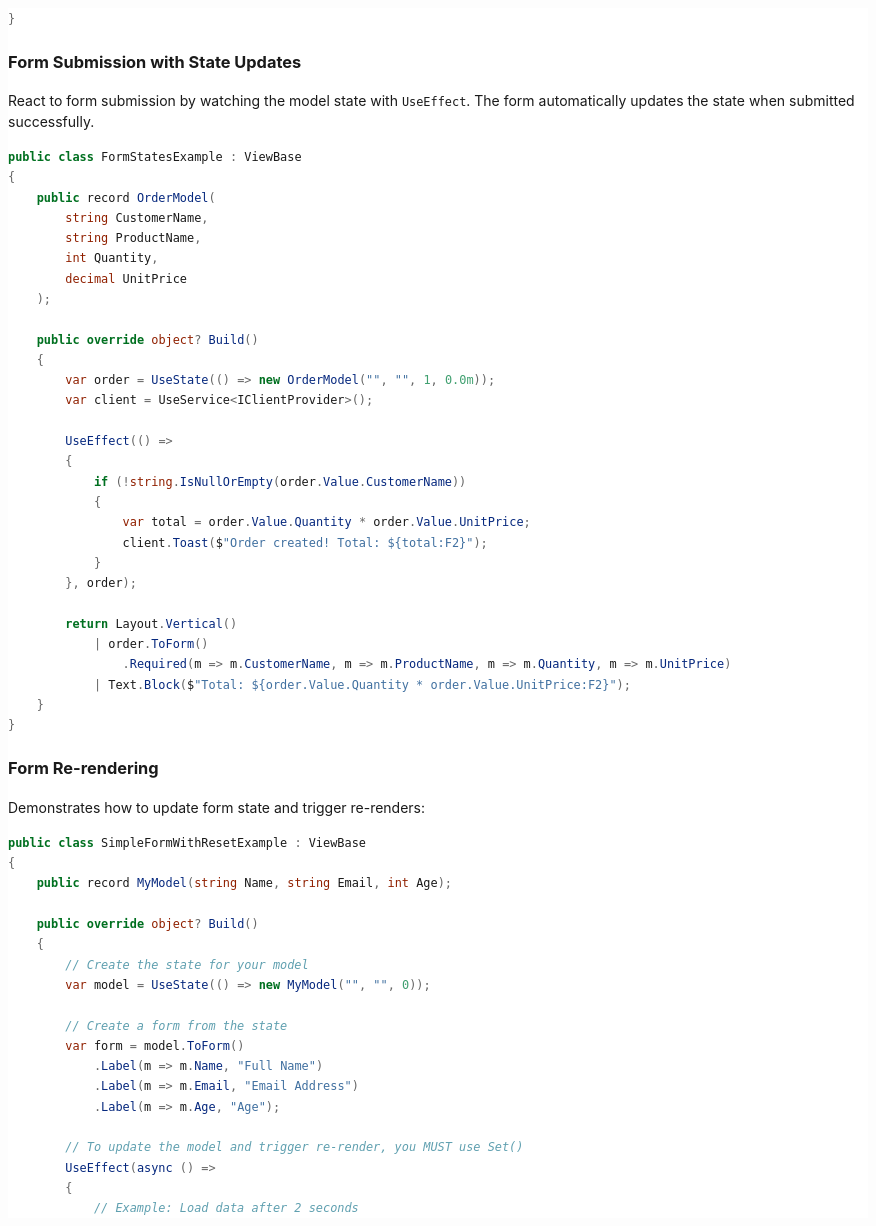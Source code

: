 ```csharp demo-tabs
}
```

### Form Submission with State Updates

React to form submission by watching the model state with `UseEffect`. The form automatically updates the state when submitted successfully.

```csharp demo-tabs
public class FormStatesExample : ViewBase
{
    public record OrderModel(
        string CustomerName,
        string ProductName,
        int Quantity,
        decimal UnitPrice
    );

    public override object? Build()
    {
        var order = UseState(() => new OrderModel("", "", 1, 0.0m));
        var client = UseService<IClientProvider>();
        
        UseEffect(() =>
        {
            if (!string.IsNullOrEmpty(order.Value.CustomerName))
            {
                var total = order.Value.Quantity * order.Value.UnitPrice;
                client.Toast($"Order created! Total: ${total:F2}");
            }
        }, order);
        
        return Layout.Vertical()
            | order.ToForm()
                .Required(m => m.CustomerName, m => m.ProductName, m => m.Quantity, m => m.UnitPrice)
            | Text.Block($"Total: ${order.Value.Quantity * order.Value.UnitPrice:F2}");
    }
}
```

### Form Re-rendering

Demonstrates how to update form state and trigger re-renders:

```csharp demo-tabs
public class SimpleFormWithResetExample : ViewBase
{
    public record MyModel(string Name, string Email, int Age);

    public override object? Build()
    {
        // Create the state for your model
        var model = UseState(() => new MyModel("", "", 0));
        
        // Create a form from the state
        var form = model.ToForm()
            .Label(m => m.Name, "Full Name")
            .Label(m => m.Email, "Email Address")
            .Label(m => m.Age, "Age");
        
        // To update the model and trigger re-render, you MUST use Set()
        UseEffect(async () =>
        {
            // Example: Load data after 2 seconds
```
